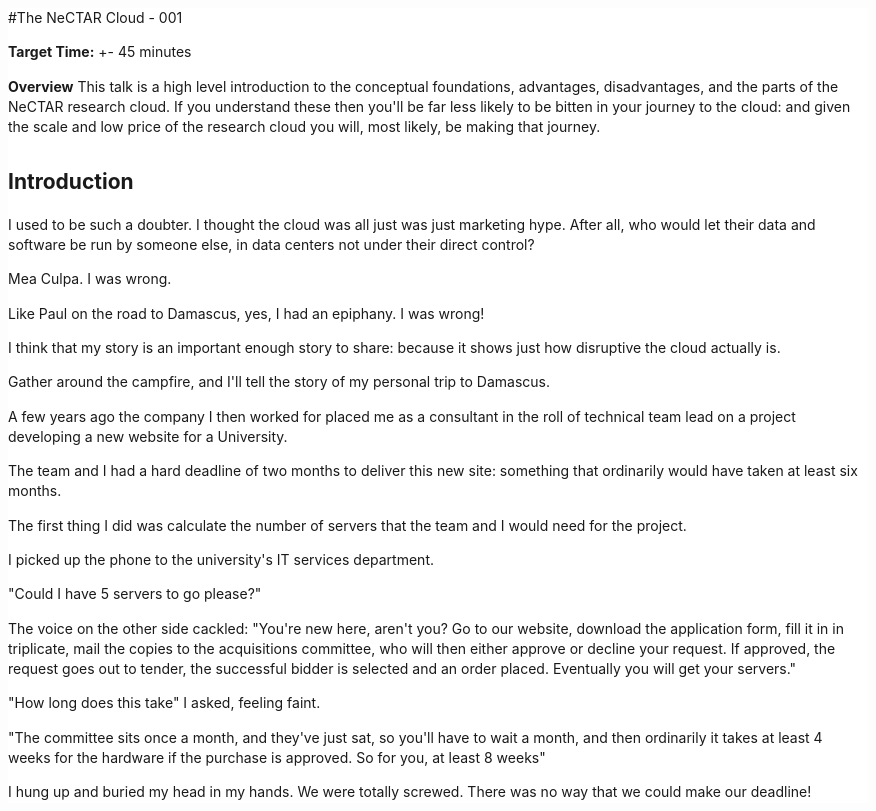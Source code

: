 #The NeCTAR Cloud - 001

**Target Time:** +- 45 minutes

**Overview** This talk is a high level introduction to the conceptual foundations, advantages, disadvantages, and the
parts of the NeCTAR research cloud. If you understand these then you'll be far less likely to be bitten in your
journey to the cloud: and given the scale and low price of the research cloud you will, most likely, be making
that journey.

## Introduction

I used to be such a doubter. I thought the cloud was all just was just marketing hype. After all, who would let their
data and software be run by someone else, in data centers not under their direct control?

Mea Culpa. I was wrong. 

Like Paul on the road to Damascus, yes, I had an epiphany. I was wrong! 

I think that my story is an important enough story to share: because it shows just how disruptive the cloud actually is.

Gather around the campfire, and I'll tell the story of my personal trip to Damascus.

A few years ago the company I then worked for placed me as a consultant in the roll of technical team lead on a
project developing a new website for a University.

The team and I had a hard deadline of two months to deliver this new site: something that ordinarily would have taken
at least six months.

The first thing I did was calculate the number of servers that the team and I would need for the project. 

I picked up the phone to the university's IT services department.

"Could I have 5 servers to go please?" 

The voice on the other side cackled: "You're new here, aren't you? Go to our website, download the application form,
fill it in in triplicate, mail the copies to the acquisitions committee, who will then either approve or decline your
request. If approved, the request goes out to tender, the successful bidder is selected and an order placed.
Eventually you will get your servers."

"How long does this take" I asked, feeling faint. 

"The committee sits once a month, and they've just sat, so you'll have to wait a month, and then ordinarily it takes
at least 4 weeks for the hardware if the purchase is approved. So for you, at least 8 weeks"

I hung up and buried my head in my hands. We were totally screwed. There was no way that we could make our deadline! 
